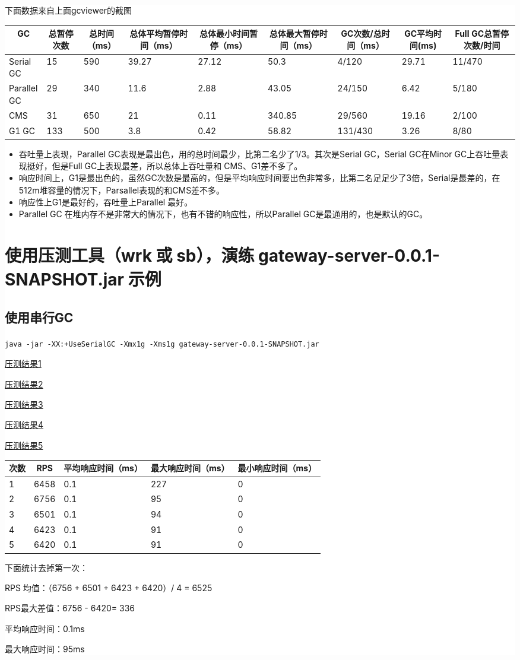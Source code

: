 下面数据来自上面gcviewer的截图

| GC          | 总暂停次数 | 总时间（ms） | 总体平均暂停时间（ms） | 总体最小时间暂停（ms） | 总体最大暂停时间（ms） | GC次数/总时间（ms） | GC平均时间(ms) | Full GC总暂停次数/时间 |
| ----------- | ---------- | ------------ | ---------------------- | ---------------------- | ---------------------- | ------------------- | -------------- | ---------------------- |
| Serial GC   | 15         | 590          | 39.27                  | 27.12                  | 50.3                   | 4/120               | 29.71          | 11/470                 |
| Parallel GC | 29         | 340          | 11.6                   | 2.88                   | 43.05                  | 24/150              | 6.42           | 5/180                  |
| CMS         | 31         | 650          | 21                     | 0.11                   | 340.85                 | 29/560              | 19.16          | 2/100                  |
| G1 GC       | 133        | 500          | 3.8                    | 0.42                   | 58.82                  | 131/430             | 3.26           | 8/80                   |

- 吞吐量上表现，Parallel  GC表现是最出色，用的总时间最少，比第二名少了1/3。其次是Serial GC，Serial GC在Minor GC上吞吐量表现挺好，但是Full GC上表现最差，所以总体上吞吐量和 CMS、G1差不多了。
- 响应时间上，G1是最出色的，虽然GC次数是最高的，但是平均响应时间要出色非常多，比第二名足足少了3倍，Serial是最差的，在512m堆容量的情况下，Parsallel表现的和CMS差不多。
- 响应性上G1是最好的，吞吐量上Parallel 最好。
- Parallel GC 在堆内存不是非常大的情况下，也有不错的响应性，所以Parallel GC是最通用的，也是默认的GC。

#  使用压测工具（wrk 或 sb），演练 gateway-server-0.0.1-SNAPSHOT.jar 示例 

## 使用串行GC

 ```
java -jar -XX:+UseSerialGC -Xmx1g -Xms1g gateway-server-0.0.1-SNAPSHOT.jar
 ```

[压测结果1](./gateway/Serial%20GC/1/index.html)

[压测结果2](./gateway/Serial%20GC/2/index.html)

[压测结果3](./gateway/Serial%20GC/3/index.html)

[压测结果4](./gateway/Serial%20GC/4/index.html)

[压测结果5](./gateway/Serial%20GC/5/index.html)

| 次数 | RPS  | 平均响应时间（ms） | 最大响应时间（ms） | 最小响应时间（ms） |
| ---- | ---- | ------------------ | ------------------ | ------------------ |
| 1    | 6458 | 0.1                | 227                | 0                  |
| 2    | 6756 | 0.1                | 95                 | 0                  |
| 3    | 6501 | 0.1                | 94                 | 0                  |
| 4    | 6423 | 0.1                | 91                 | 0                  |
| 5    | 6420 | 0.1                | 91                 | 0                  |

下面统计去掉第一次：

RPS 均值：（6756 + 6501 + 6423 + 6420）/ 4 = 6525

RPS最大差值：6756 - 6420= 336

平均响应时间：0.1ms

最大响应时间：95ms
